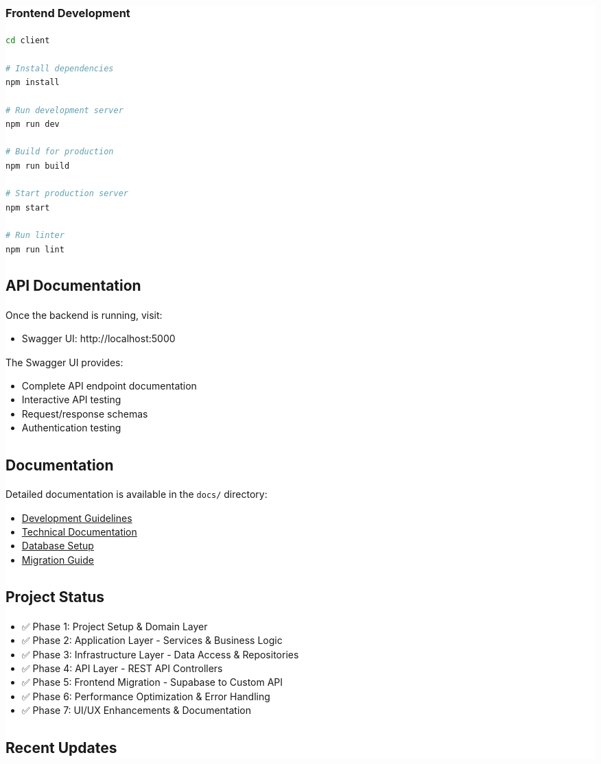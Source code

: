 ### Frontend Development

```bash
cd client

# Install dependencies
npm install

# Run development server
npm run dev

# Build for production
npm run build

# Start production server
npm start

# Run linter
npm run lint
```

## API Documentation

Once the backend is running, visit:
- Swagger UI: http://localhost:5000

The Swagger UI provides:
- Complete API endpoint documentation
- Interactive API testing
- Request/response schemas
- Authentication testing

## Documentation

Detailed documentation is available in the `docs/` directory:

- [Development Guidelines](docs/DEVELOPMENT_GUIDELINES.md)
- [Technical Documentation](docs/TECHNICAL_DOCUMENTATION.md)
- [Database Setup](docs/DATABASE_SETUP.md)
- [Migration Guide](docs/MIGRATION_GUIDE.md)

## Project Status

- ✅ Phase 1: Project Setup & Domain Layer
- ✅ Phase 2: Application Layer - Services & Business Logic
- ✅ Phase 3: Infrastructure Layer - Data Access & Repositories
- ✅ Phase 4: API Layer - REST API Controllers
- ✅ Phase 5: Frontend Migration - Supabase to Custom API
- ✅ Phase 6: Performance Optimization & Error Handling
- ✅ Phase 7: UI/UX Enhancements & Documentation

## Recent Updates
